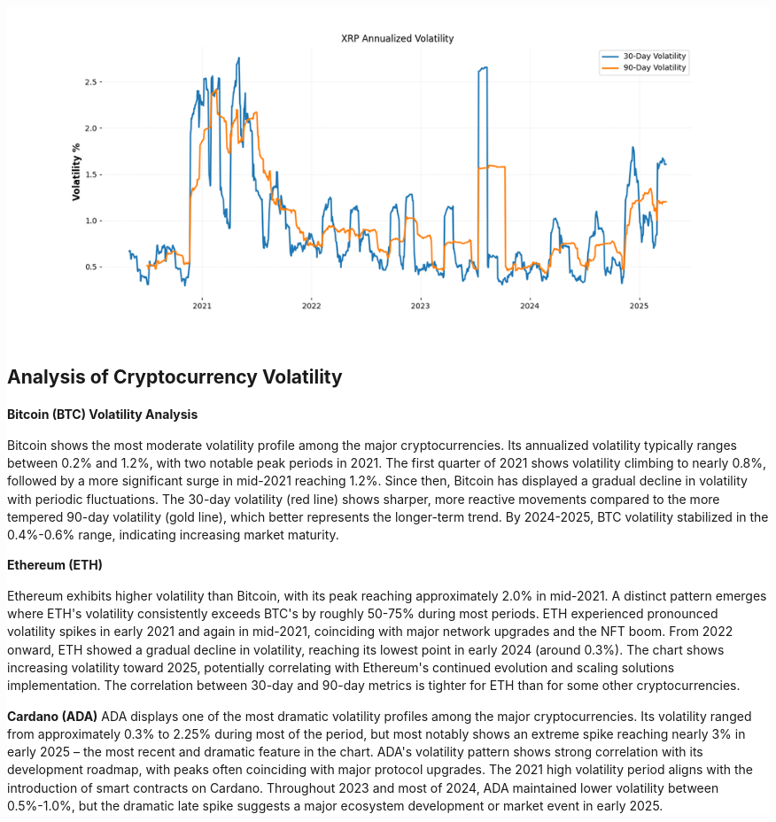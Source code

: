 ![image alt](https://github.com/LexMainye/Crypto-Price-Analysis/blob/ddbb7c44d72c0a0c43eb1c2f802d224f610fc9e6/crypto_kes_5year_project/5year_plots/Monthly%20Plots/Volatility%20Plots/XRP_volatility.png)

**Analysis of Cryptocurrency Volatility**
---

**Bitcoin (BTC) Volatility Analysis**

Bitcoin shows the most moderate volatility profile among the major cryptocurrencies. Its annualized volatility typically ranges between 0.2% and 1.2%, with two notable peak periods in 2021. The first quarter of 2021 shows volatility climbing to nearly 0.8%, followed by a more significant surge in mid-2021 reaching 1.2%. Since then, Bitcoin has displayed a gradual decline in volatility with periodic fluctuations. The 30-day volatility (red line) shows sharper, more reactive movements compared to the more tempered 90-day volatility (gold line), which better represents the longer-term trend. By 2024-2025, BTC volatility stabilized in the 0.4%-0.6% range, indicating increasing market maturity.

**Ethereum (ETH)**

Ethereum exhibits higher volatility than Bitcoin, with its peak reaching approximately 2.0% in mid-2021. A distinct pattern emerges where ETH's volatility consistently exceeds BTC's by roughly 50-75% during most periods. ETH experienced pronounced volatility spikes in early 2021 and again in mid-2021, coinciding with major network upgrades and the NFT boom. From 2022 onward, ETH showed a gradual decline in volatility, reaching its lowest point in early 2024 (around 0.3%). The chart shows increasing volatility toward 2025, potentially correlating with Ethereum's continued evolution and scaling solutions implementation. The correlation between 30-day and 90-day metrics is tighter for ETH than for some other cryptocurrencies.

**Cardano (ADA)**
ADA displays one of the most dramatic volatility profiles among the major cryptocurrencies. Its volatility ranged from approximately 0.3% to 2.25% during most of the period, but most notably shows an extreme spike reaching nearly 3% in early 2025 – the most recent and dramatic feature in the chart. ADA's volatility pattern shows strong correlation with its development roadmap, with peaks often coinciding with major protocol upgrades. The 2021 high volatility period aligns with the introduction of smart contracts on Cardano. Throughout 2023 and most of 2024, ADA maintained lower volatility between 0.5%-1.0%, but the dramatic late spike suggests a major ecosystem development or market event in early 2025.
